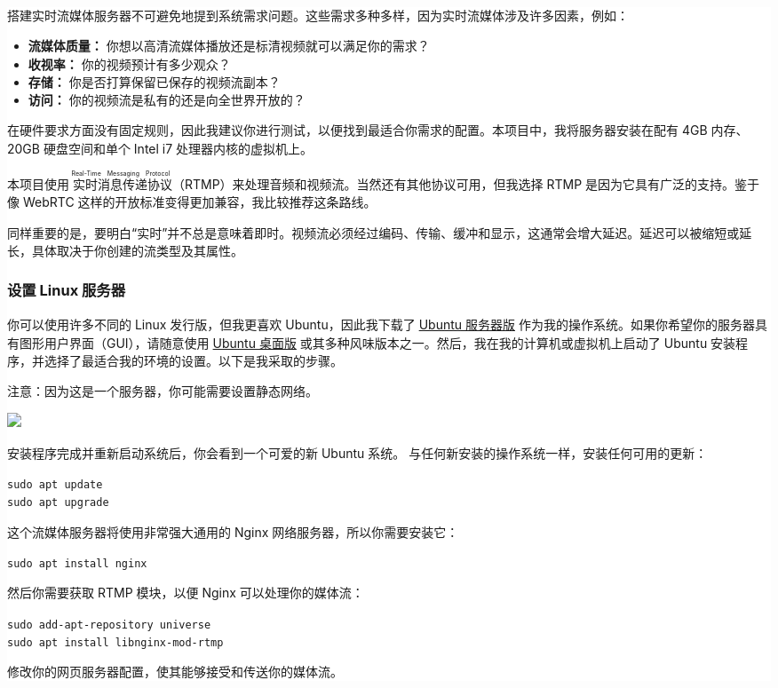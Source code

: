 
搭建实时流媒体服务器不可避免地提到系统需求问题。这些需求多种多样，因为实时流媒体涉及许多因素，例如：


* **流媒体质量：** 你想以高清流媒体播放还是标清视频就可以满足你的需求？
* **收视率：** 你的视频预计有多少观众？
* **存储：** 你是否打算保留已保存的视频流副本？
* **访问：** 你的视频流是私有的还是向全世界开放的？


在硬件要求方面没有固定规则，因此我建议你进行测试，以便找到最适合你需求的配置。本项目中，我将服务器安装在配有 4GB 内存、20GB 硬盘空间和单个 Intel i7 处理器内核的虚拟机上。


本项目使用<ruby> 实时消息传递协议 <rt>  Real-Time Messaging Protocol </rt></ruby>（RTMP）来处理音频和视频流。当然还有其他协议可用，但我选择 RTMP 是因为它具有广泛的支持。鉴于像 WebRTC 这样的开放标准变得更加兼容，我比较推荐这条路线。


同样重要的是，要明白“实时”并不总是意味着即时。视频流必须经过编码、传输、缓冲和显示，这通常会增大延迟。延迟可以被缩短或延长，具体取决于你创建的流类型及其属性。


### 设置 Linux 服务器


你可以使用许多不同的 Linux 发行版，但我更喜欢 Ubuntu，因此我下载了 [Ubuntu 服务器版](https://www.ubuntu.com/download/server) 作为我的操作系统。如果你希望你的服务器具有图形用户界面（GUI），请随意使用 [Ubuntu 桌面版](https://www.ubuntu.com/download/desktop) 或其多种风味版本之一。然后，我在我的计算机或虚拟机上启动了 Ubuntu 安装程序，并选择了最适合我的环境的设置。以下是我采取的步骤。


注意：因为这是一个服务器，你可能需要设置静态网络。


![](/data/attachment/album/202201/08/102945dtrsn8vzx89riix9.png)


安装程序完成并重新启动系统后，你会看到一个可爱的新 Ubuntu 系统。 与任何新安装的操作系统一样，安装任何可用的更新：



```
sudo apt update
sudo apt upgrade

```

这个流媒体服务器将使用非常强大通用的 Nginx 网络服务器，所以你需要安装它：



```
sudo apt install nginx

```

然后你需要获取 RTMP 模块，以便 Nginx 可以处理你的媒体流：



```
sudo add-apt-repository universe
sudo apt install libnginx-mod-rtmp

```

修改你的网页服务器配置，使其能够接受和传送你的媒体流。
